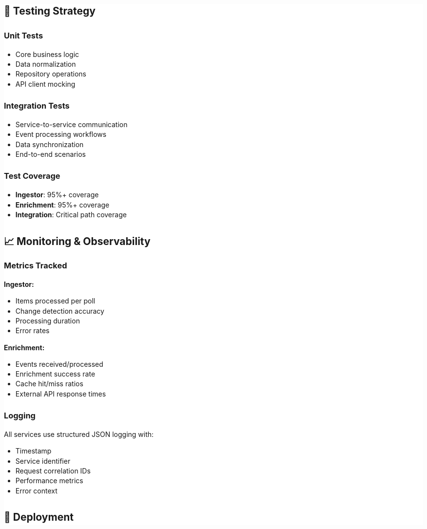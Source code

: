 ## 🧪 Testing Strategy

### Unit Tests

- Core business logic
- Data normalization
- Repository operations
- API client mocking

### Integration Tests

- Service-to-service communication
- Event processing workflows
- Data synchronization
- End-to-end scenarios

### Test Coverage

- **Ingestor**: 95%+ coverage
- **Enrichment**: 95%+ coverage
- **Integration**: Critical path coverage

## 📈 Monitoring & Observability

### Metrics Tracked

**Ingestor:**

- Items processed per poll
- Change detection accuracy
- Processing duration
- Error rates

**Enrichment:**

- Events received/processed
- Enrichment success rate
- Cache hit/miss ratios
- External API response times

### Logging

All services use structured JSON logging with:

- Timestamp
- Service identifier
- Request correlation IDs
- Performance metrics
- Error context

## 🚀 Deployment
